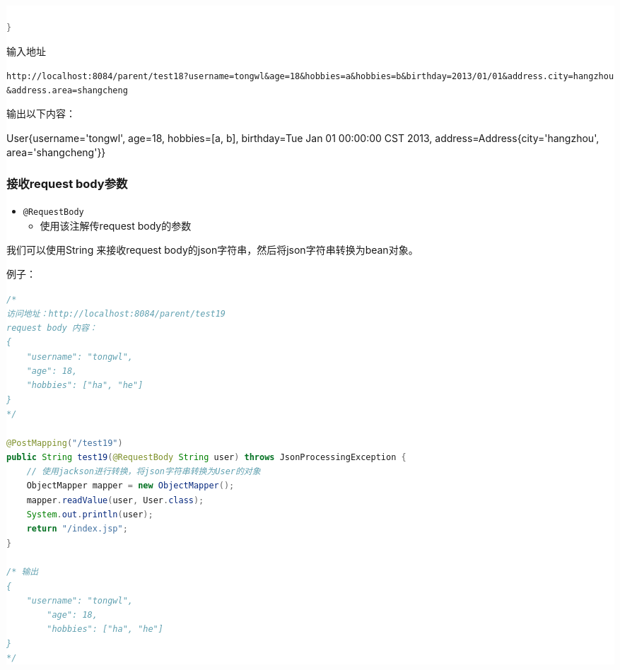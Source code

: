 ```java

}
```



输入地址

`http://localhost:8084/parent/test18?username=tongwl&age=18&hobbies=a&hobbies=b&birthday=2013/01/01&address.city=hangzhou&address.area=shangcheng`

输出以下内容：

User{username='tongwl', age=18, hobbies=[a, b], birthday=Tue Jan 01 00:00:00 CST 2013, address=Address{city='hangzhou', area='shangcheng'}}





### 接收request body参数

* `@RequestBody`
  * 使用该注解传request body的参数



我们可以使用String 来接收request body的json字符串，然后将json字符串转换为bean对象。

例子：

```java
/*
访问地址：http://localhost:8084/parent/test19
request body 内容：
{
    "username": "tongwl",
    "age": 18,
    "hobbies": ["ha", "he"]
}
*/

@PostMapping("/test19")
public String test19(@RequestBody String user) throws JsonProcessingException {
    // 使用jackson进行转换，将json字符串转换为User的对象
    ObjectMapper mapper = new ObjectMapper();
    mapper.readValue(user, User.class);
    System.out.println(user);
    return "/index.jsp";
}

/* 输出
{
    "username": "tongwl",
        "age": 18,
        "hobbies": ["ha", "he"]
}
*/
```
